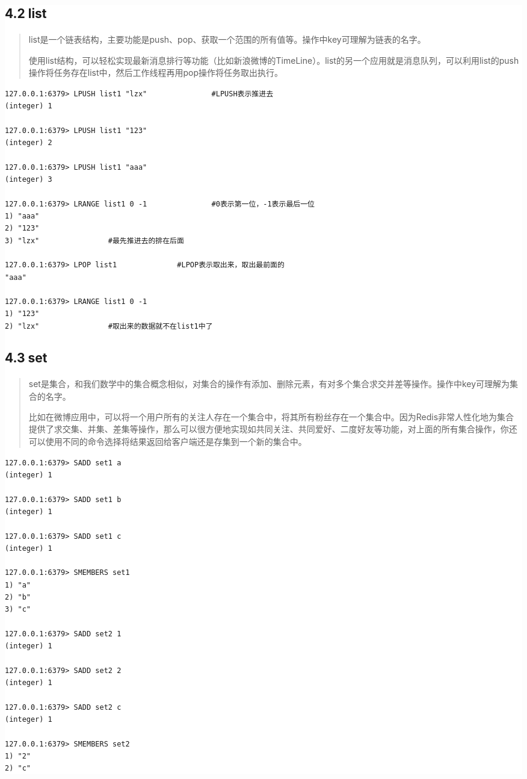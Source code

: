 ## 4.2 list

> list是一个链表结构，主要功能是push、pop、获取一个范围的所有值等。操作中key可理解为链表的名字。
>
> 使用list结构，可以轻松实现最新消息排行等功能（比如新浪微博的TimeLine）。list的另一个应用就是消息队列，可以利用list的push操作将任务存在list中，然后工作线程再用pop操作将任务取出执行。

```
127.0.0.1:6379> LPUSH list1 "lzx"				#LPUSH表示推进去
(integer) 1

127.0.0.1:6379> LPUSH list1 "123"
(integer) 2

127.0.0.1:6379> LPUSH list1 "aaa"
(integer) 3

127.0.0.1:6379> LRANGE list1 0 -1				#0表示第一位，-1表示最后一位
1) "aaa"
2) "123"
3) "lzx"				#最先推进去的排在后面

127.0.0.1:6379> LPOP list1				#LPOP表示取出来，取出最前面的
"aaa"

127.0.0.1:6379> LRANGE list1 0 -1          
1) "123"
2) "lzx"				#取出来的数据就不在list1中了
```

## 4.3 set

> set是集合，和我们数学中的集合概念相似，对集合的操作有添加、删除元素，有对多个集合求交并差等操作。操作中key可理解为集合的名字。
>
> 比如在微博应用中，可以将一个用户所有的关注人存在一个集合中，将其所有粉丝存在一个集合中。因为Redis非常人性化地为集合提供了求交集、并集、差集等操作，那么可以很方便地实现如共同关注、共同爱好、二度好友等功能，对上面的所有集合操作，你还可以使用不同的命令选择将结果返回给客户端还是存集到一个新的集合中。

```
127.0.0.1:6379> SADD set1 a
(integer) 1

127.0.0.1:6379> SADD set1 b
(integer) 1

127.0.0.1:6379> SADD set1 c
(integer) 1

127.0.0.1:6379> SMEMBERS set1
1) "a"
2) "b"
3) "c"

127.0.0.1:6379> SADD set2 1
(integer) 1

127.0.0.1:6379> SADD set2 2
(integer) 1

127.0.0.1:6379> SADD set2 c
(integer) 1

127.0.0.1:6379> SMEMBERS set2
1) "2"
2) "c"
```